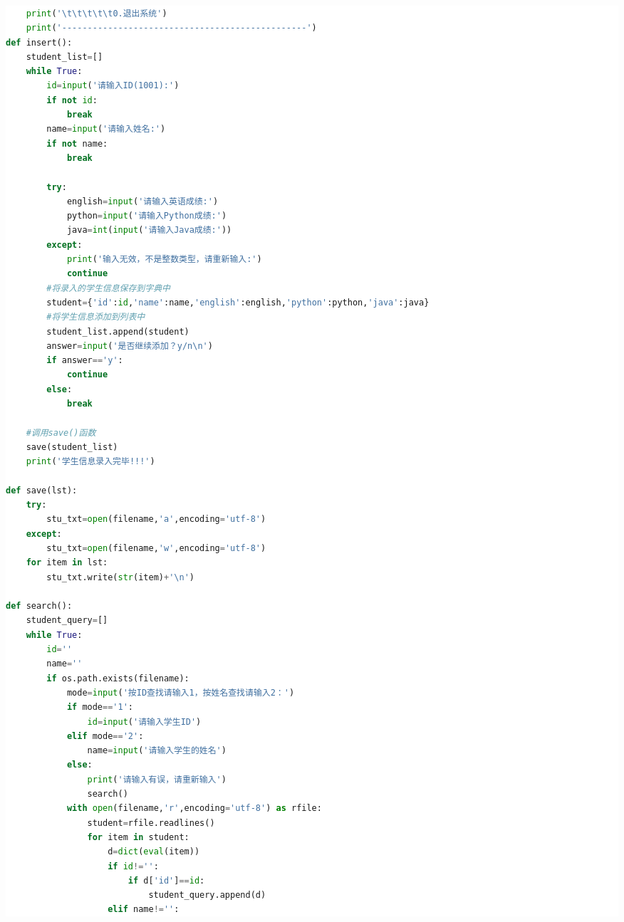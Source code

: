 ```python
    print('\t\t\t\t\t0.退出系统')
    print('------------------------------------------------')
def insert():
    student_list=[]
    while True:
        id=input('请输入ID(1001):')
        if not id:
            break
        name=input('请输入姓名:')
        if not name:
            break

        try:
            english=input('请输入英语成绩:')
            python=input('请输入Python成绩:')
            java=int(input('请输入Java成绩:'))
        except:
            print('输入无效，不是整数类型，请重新输入:')
            continue
        #将录入的学生信息保存到字典中
        student={'id':id,'name':name,'english':english,'python':python,'java':java}
        #将学生信息添加到列表中
        student_list.append(student)
        answer=input('是否继续添加？y/n\n')
        if answer=='y':
            continue
        else:
            break

    #调用save()函数
    save(student_list)
    print('学生信息录入完毕!!!')

def save(lst):
    try:
        stu_txt=open(filename,'a',encoding='utf-8')
    except:
        stu_txt=open(filename,'w',encoding='utf-8')
    for item in lst:
        stu_txt.write(str(item)+'\n')

def search():
    student_query=[]
    while True:
        id=''
        name=''
        if os.path.exists(filename):
            mode=input('按ID查找请输入1，按姓名查找请输入2：')
            if mode=='1':
                id=input('请输入学生ID')
            elif mode=='2':
                name=input('请输入学生的姓名')
            else:
                print('请输入有误，请重新输入')
                search()
            with open(filename,'r',encoding='utf-8') as rfile:
                student=rfile.readlines()
                for item in student:
                    d=dict(eval(item))
                    if id!='':
                        if d['id']==id:
                            student_query.append(d)
                    elif name!='':
```